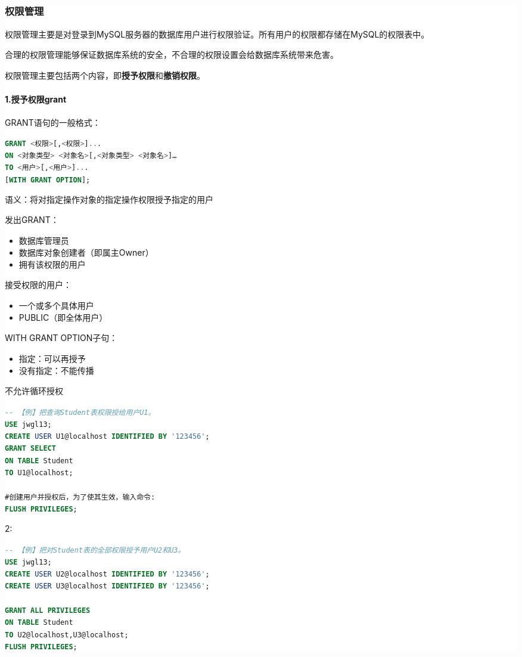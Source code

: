 

### 权限管理

权限管理主要是对登录到MySQL服务器的数据库用户进行权限验证。所有用户的权限都存储在MySQL的权限表中。

合理的权限管理能够保证数据库系统的安全，不合理的权限设置会给数据库系统带来危害。

权限管理主要包括两个内容，即**授予权限**和**撤销权限**。

#### 1.授予权限grant

GRANT语句的一般格式：

```sql
GRANT <权限>[,<权限>]... 
ON <对象类型> <对象名>[,<对象类型> <对象名>]…
TO <用户>[,<用户>]...
[WITH GRANT OPTION];
```

语义：将对指定操作对象的指定操作权限授予指定的用户



发出GRANT：

- 数据库管理员
- 数据库对象创建者（即属主Owner）
- 拥有该权限的用户

接受权限的用户：

- 一个或多个具体用户
- PUBLIC（即全体用户）

WITH GRANT OPTION子句：

- 指定：可以再授予
- 没有指定：不能传播

不允许循环授权

```sql
-- 【例】把查询Student表权限授给用户U1。
USE jwgl13;
CREATE USER U1@localhost IDENTIFIED BY '123456';
GRANT SELECT 
ON TABLE Student 
TO U1@localhost;

#创建用户并授权后，为了使其生效，输入命令:
FLUSH PRIVILEGES;
```

2:

```sql
-- 【例】把对Student表的全部权限授予用户U2和U3。
USE jwgl13;
CREATE USER U2@localhost IDENTIFIED BY '123456';
CREATE USER U3@localhost IDENTIFIED BY '123456';

GRANT ALL PRIVILEGES
ON TABLE Student
TO U2@localhost,U3@localhost;
FLUSH PRIVILEGES;
```
